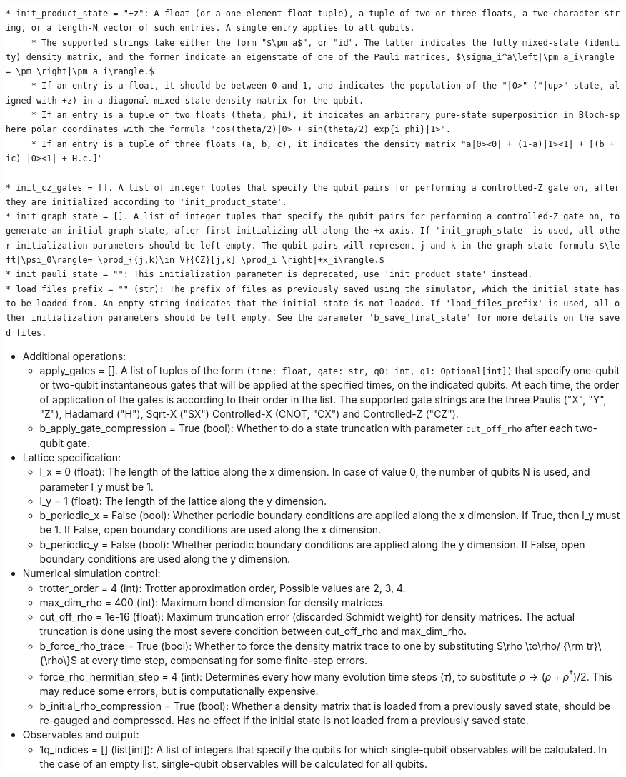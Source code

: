 
    * init_product_state = "+z": A float (or a one-element float tuple), a tuple of two or three floats, a two-character string, or a length-N vector of such entries. A single entry applies to all qubits.
         * The supported strings take either the form "$\pm a$", or "id". The latter indicates the fully mixed-state (identity) density matrix, and the former indicate an eigenstate of one of the Pauli matrices, $\sigma_i^a\left|\pm a_i\rangle = \pm \right|\pm a_i\rangle.$
         * If an entry is a float, it should be between 0 and 1, and indicates the population of the "|0>" ("|up>" state, aligned with +z) in a diagonal mixed-state density matrix for the qubit.
         * If an entry is a tuple of two floats (theta, phi), it indicates an arbitrary pure-state superposition in Bloch-sphere polar coordinates with the formula "cos(theta/2)|0> + sin(theta/2) exp{i phi}|1>".
         * If an entry is a tuple of three floats (a, b, c), it indicates the density matrix "a|0><0| + (1-a)|1><1| + [(b + ic) |0><1| + H.c.]"

	* init_cz_gates = []. A list of integer tuples that specify the qubit pairs for performing a controlled-Z gate on, after they are initialized according to 'init_product_state'.
    * init_graph_state = []. A list of integer tuples that specify the qubit pairs for performing a controlled-Z gate on, to generate an initial graph state, after first initializing all along the +x axis. If 'init_graph_state' is used, all other initialization parameters should be left empty. The qubit pairs will represent j and k in the graph state formula $\left|\psi_0\rangle= \prod_{(j,k)\in V}{CZ}[j,k] \prod_i \right|+x_i\rangle.$
	* init_pauli_state = "": This initialization parameter is deprecated, use 'init_product_state' instead.
    * load_files_prefix = "" (str): The prefix of files as previously saved using the simulator, which the initial state has to be loaded from. An empty string indicates that the initial state is not loaded. If 'load_files_prefix' is used, all other initialization parameters should be left empty. See the parameter 'b_save_final_state' for more details on the saved files.
* Additional operations:
    * apply_gates = []. A list of tuples of the form `(time: float, gate: str, q0: int, q1: Optional[int])` that specify one-qubit or two-qubit instantaneous gates that will be applied at the specified times, on the indicated qubits. At each time, the order of application of the gates is according to their order in the list. The supported gate strings are the three Paulis ("X", "Y", "Z"), Hadamard ("H"), Sqrt-X ("SX") Controlled-X (CNOT, "CX") and Controlled-Z ("CZ").
    * b_apply_gate_compression = True (bool): Whether to do a state truncation with parameter `cut_off_rho` after each two-qubit gate.
* Lattice specification:
    * l_x = 0 (float): The length of the lattice along the x dimension. In case of value 0, the number of qubits N is used, and parameter l_y must be 1.
    * l_y = 1 (float): The length of the lattice along the y dimension.
    * b_periodic_x = False (bool): Whether periodic boundary conditions are applied along the x dimension. If True, then l_y must be 1. If False, open boundary conditions are used along the x dimension.
    * b_periodic_y = False (bool): Whether periodic boundary conditions are applied along the y dimension. If False, open boundary conditions are used along the y dimension.
* Numerical simulation control:
    * trotter_order = 4 (int): Trotter approximation order, Possible values are 2, 3, 4.
    * max_dim_rho = 400 (int): Maximum bond dimension for density matrices.
    * cut_off_rho = 1e-16 (float): Maximum truncation error (discarded Schmidt weight) for density matrices. The actual truncation is done using the most severe condition between cut_off_rho and max_dim_rho.
    * b_force_rho_trace = True (bool): Whether to force the density matrix trace to one by substituting $\rho \to\rho/ {\rm tr}\{\rho\}$ at every time step, compensating for some finite-step errors.
    * force_rho_hermitian_step = 4 (int): Determines every how many evolution time steps ($\tau$), to substitute $\rho \to (\rho + \rho^\dagger)/2$. This may reduce some errors, but is computationally expensive.
    * b_initial_rho_compression = True (bool): Whether a density matrix that is loaded from a previously saved state, should be re-gauged and compressed. Has no effect if the initial state is not loaded from a previously saved state.
* Observables and output:
    * 1q_indices = [] (list[int]): A list of integers that specify the qubits for which single-qubit observables will be calculated. In the case of an empty list, single-qubit observables will be calculated for all qubits.